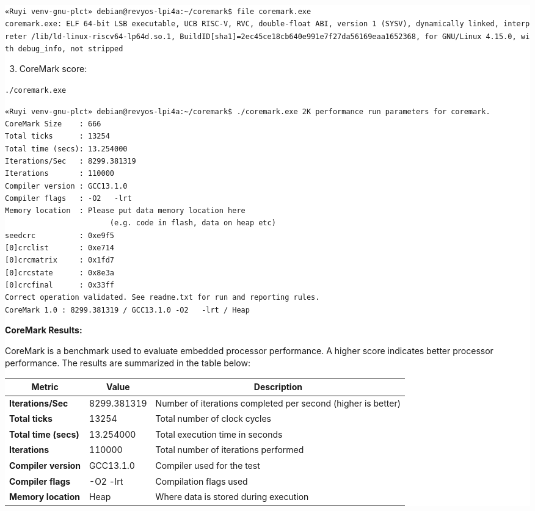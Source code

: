 ```log
«Ruyi venv-gnu-plct» debian@revyos-lpi4a:~/coremark$ file coremark.exe 
coremark.exe: ELF 64-bit LSB executable, UCB RISC-V, RVC, double-float ABI, version 1 (SYSV), dynamically linked, interpreter /lib/ld-linux-riscv64-lp64d.so.1, BuildID[sha1]=2ec45ce18cb640e991e7f27da56169eaa1652368, for GNU/Linux 4.15.0, with debug_info, not stripped

```

3. CoreMark score:

```bash
./coremark.exe
```

```log
«Ruyi venv-gnu-plct» debian@revyos-lpi4a:~/coremark$ ./coremark.exe 2K performance run parameters for coremark.
CoreMark Size    : 666
Total ticks      : 13254
Total time (secs): 13.254000
Iterations/Sec   : 8299.381319
Iterations       : 110000
Compiler version : GCC13.1.0
Compiler flags   : -O2   -lrt
Memory location  : Please put data memory location here
                        (e.g. code in flash, data on heap etc)
seedcrc          : 0xe9f5
[0]crclist       : 0xe714
[0]crcmatrix     : 0x1fd7
[0]crcstate      : 0x8e3a
[0]crcfinal      : 0x33ff
Correct operation validated. See readme.txt for run and reporting rules.
CoreMark 1.0 : 8299.381319 / GCC13.1.0 -O2   -lrt / Heap

```

**CoreMark Results:**

CoreMark is a benchmark used to evaluate embedded processor performance. A higher score indicates better processor performance. The results are summarized in the table below:

| Metric                | Value       | Description                                                  |
| --------------------- | ----------- | ------------------------------------------------------------ |
| **Iterations/Sec**    | 8299.381319 | Number of iterations completed per second (higher is better) |
| **Total ticks**       | 13254       | Total number of clock cycles                                 |
| **Total time (secs)** | 13.254000   | Total execution time in seconds                              |
| **Iterations**        | 110000      | Total number of iterations performed                         |
| **Compiler version**  | GCC13.1.0   | Compiler used for the test                                   |
| **Compiler flags**    | -O2 -lrt    | Compilation flags used                                       |
| **Memory location**   | Heap        | Where data is stored during execution                        |
